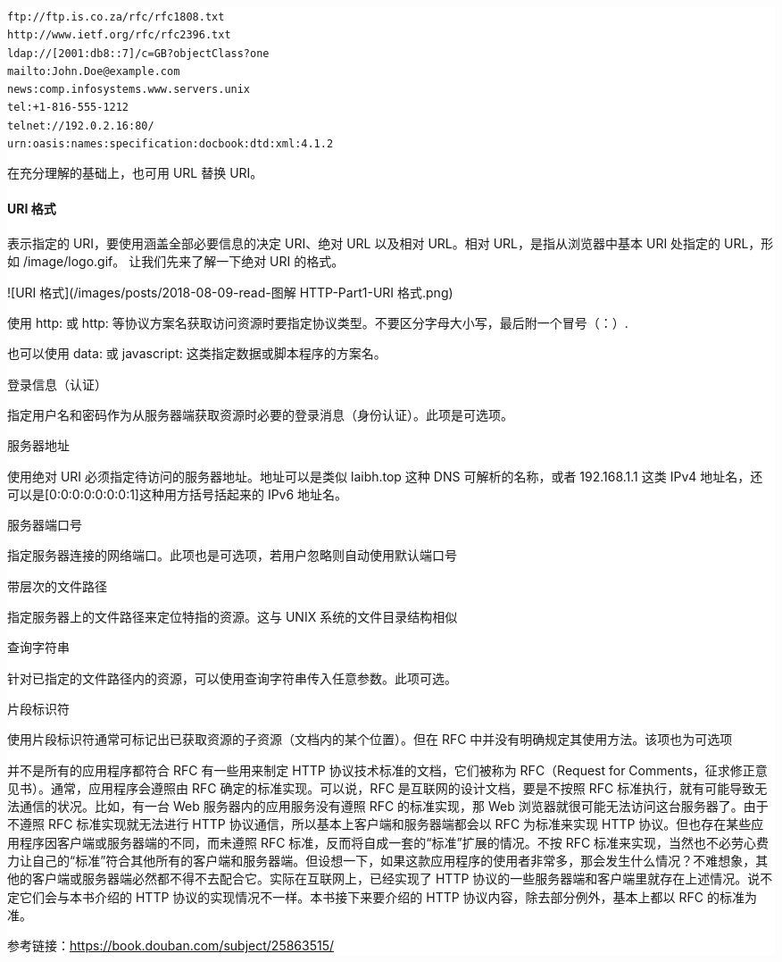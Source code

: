 ```http
ftp://ftp.is.co.za/rfc/rfc1808.txt
http://www.ietf.org/rfc/rfc2396.txt
ldap://[2001:db8::7]/c=GB?objectClass?one
mailto:John.Doe@example.com
news:comp.infosystems.www.servers.unix
tel:+1-816-555-1212
telnet://192.0.2.16:80/
urn:oasis:names:specification:docbook:dtd:xml:4.1.2
```

在充分理解的基础上，也可用 URL 替换 URI。

#### URI 格式

表示指定的 URI，要使用涵盖全部必要信息的决定 URI、绝对 URL 以及相对 URL。相对 URL，是指从浏览器中基本 URI 处指定的 URL，形如 /image/logo.gif。
让我们先来了解一下绝对 URI 的格式。

![URI 格式](/images/posts/2018-08-09-read-图解 HTTP-Part1-URI 格式.png)

使用 http: 或 http: 等协议方案名获取访问资源时要指定协议类型。不要区分字母大小写，最后附一个冒号（：）.

也可以使用 data: 或 javascript: 这类指定数据或脚本程序的方案名。

登录信息（认证）

指定用户名和密码作为从服务器端获取资源时必要的登录消息（身份认证）。此项是可选项。

服务器地址

使用绝对 URI 必须指定待访问的服务器地址。地址可以是类似 laibh.top 这种 DNS 可解析的名称，或者 192.168.1.1 这类 IPv4 地址名，还可以是[0:0:0:0:0:0:0:1]这种用方括号括起来的 IPv6 地址名。

服务器端口号

指定服务器连接的网络端口。此项也是可选项，若用户忽略则自动使用默认端口号

带层次的文件路径

指定服务器上的文件路径来定位特指的资源。这与 UNIX 系统的文件目录结构相似

查询字符串

针对已指定的文件路径内的资源，可以使用查询字符串传入任意参数。此项可选。

片段标识符

使用片段标识符通常可标记出已获取资源的子资源（文档内的某个位置）。但在 RFC 中并没有明确规定其使用方法。该项也为可选项

并不是所有的应用程序都符合 RFC 有一些用来制定 HTTP 协议技术标准的文档，它们被称为
RFC（Request for Comments，征求修正意见书）。通常，应用程序会遵照由 RFC 确定的标准实现。可以说，RFC 是互联网的设计文档，要是不按照 RFC 标准执行，就有可能导致无法通信的状况。比如，有一台 Web 服务器内的应用服务没有遵照 RFC 的标准实现，那 Web 浏览器就很可能无法访问这台服务器了。由于不遵照 RFC 标准实现就无法进行 HTTP 协议通信，所以基本上客户端和服务器端都会以 RFC 为标准来实现 HTTP 协议。但也存在某些应用程序因客户端或服务器端的不同，而未遵照 RFC 标准，反而将自成一套的“标准”扩展的情况。不按 RFC 标准来实现，当然也不必劳心费力让自己的“标准”符合其他所有的客户端和服务器端。但设想一下，如果这款应用程序的使用者非常多，那会发生什么情况？不难想象，其他的客户端或服务器端必然都不得不去配合它。实际在互联网上，已经实现了 HTTP 协议的一些服务器端和客户端里就存在上述情况。说不定它们会与本书介绍的 HTTP 协议的实现情况不一样。本书接下来要介绍的 HTTP 协议内容，除去部分例外，基本上都以 RFC 的标准为准。

参考链接：https://book.douban.com/subject/25863515/
